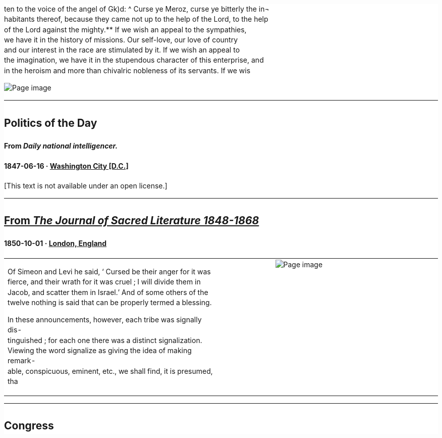   
ten to the voice of the angel of Gk)d: ^ Curse ye Meroz, curse ye bitterly the in¬  
habitants thereof, because they came not up to the help of the Lord, to the help  
of the Lord against the mighty.** If we wish an appeal to the sympathies,  
we have it in the history of missions. Our self-love, our love of country  
and our interest in the race are stimulated by it. If we wish an appeal to  
the imagination, we have it in the stupendous character of this enterprise, and  
in the heroism and more than chivalric nobleness of its servants. If we wis
</td><td style="width: 50%; max-height: 75%; margin: auto; display: block;">
<img alt="Page image" src="https://iiif.archive.org/image/iiif/2/sim_baptist-missionary-magazine_1847-04_27_4%2Fsim_baptist-missionary-magazine_1847-04_27_4_jp2.zip%2Fsim_baptist-missionary-magazine_1847-04_27_4_jp2%2Fsim_baptist-missionary-magazine_1847-04_27_4_0007.jp2/pct:17.281348788198102,19.504830917874397,73.07692307692308,9.948671497584542/600,/0/default.jpg"/>
</td>
</tr></table>

---

## Politics of the Day

#### From _Daily national intelligencer._

#### 1847-06-16 &middot; [Washington City [D.C.]](http://dbpedia.org/resource/Washington%2C_D.C.)

[This text is not available under an open license.]

---

## [From _The Journal of Sacred Literature 1848-1868_](https://archive.org/details/sim_journal-of-sacred-literature_1850-10_6_12/page/n178/mode/1up?view=theater)

#### 1850-10-01 &middot; [London, England](http://dbpedia.org/resource/London)

<table style="width: 100%;"><tr><td style="width: 50%">

  
Of Simeon and Levi he said, ‘ Cursed be their anger for it was  
fierce, and their wrath for it was cruel ; I will divide them in  
Jacob, and scatter them in Israel.’ And of some others of the  
twelve nothing is said that can be properly termed a blessing.  
  
In these announcements, however, each tribe was signally dis-  
tinguished ; for each one there was a distinct signalization.  
Viewing the word signalize as giving the idea of making remark-  
able, conspicuous, eminent, etc., we shall find, it is presumed, tha
</td><td style="width: 50%; max-height: 75%; margin: auto; display: block;">
<img alt="Page image" src="https://iiif.archive.org/image/iiif/2/sim_journal-of-sacred-literature_1850-10_6_12%2Fsim_journal-of-sacred-literature_1850-10_6_12_jp2.zip%2Fsim_journal-of-sacred-literature_1850-10_6_12_jp2%2Fsim_journal-of-sacred-literature_1850-10_6_12_0178.jp2/pct:13.380281690140846,55.512971698113205,67.15291750503017,12.087264150943396/600,/0/default.jpg"/>
</td>
</tr></table>

---

## Congress
